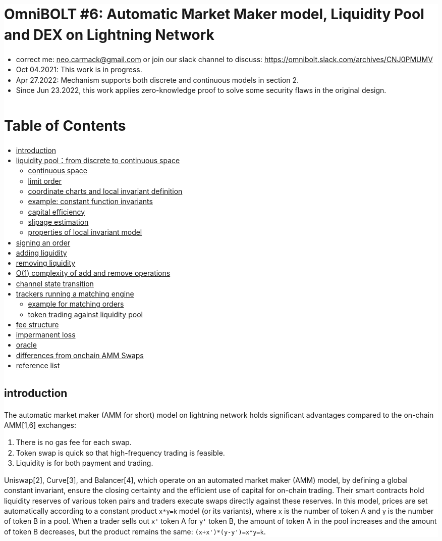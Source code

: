 # OmniBOLT #6: Automatic Market Maker model, Liquidity Pool and DEX on Lightning Network 

* correct me: neo.carmack@gmail.com or join our slack channel to discuss: https://omnibolt.slack.com/archives/CNJ0PMUMV
* Oct 04.2021: This work is in progress. 
* Apr 27.2022: Mechanism supports both discrete and continuous models in section 2. 
* Since Jun 23.2022, this work applies zero-knowledge proof to solve some security flaws in the original design. 

# Table of Contents
 * [introduction](#introduction)
 * [liquidity pool：from discrete to continuous space ](#liquidity-pool-from-discrete-to-continuous-space )
 	* [continuous space](#continuous-space)
	* [limit order](#limit-order) 
 	* [coordinate charts and local invariant definition](#coordinate-charts-and-local-invariant-definition)
 	* [example: constant function invariants](#example-constant-function-invariants)
 	* [capital efficiency](#capital-efficiency)
 	* [slipage estimation](#slipage-estimation)
 	* [properties of local invariant model](#properties-of-local-invariant-model)
 * [signing an order](#signing-an-order)
 * [adding liquidity](#adding-liquidity)
 * [removing liquidity](#removing-liquidity)
 * [O(1) complexity of add and remove operations](#O1-complexity-of-add-and-remove-operations)
 * [channel state transition](#channel-state-transition)
 * [trackers running a matching engine](#trackers-running-a-matching-engine)
 	* [example for matching orders](#example-for-matching-orders)
 	* [token trading against liquidity pool](#token-trading-against-liquidity-pool)
 * [fee structure](#fee-structure)
 * [impermanent loss](#impermanent-loss)
 * [oracle](#oracle)
 * [differences from onchain AMM Swaps](#differences-from-onchain-AMM-Swaps)
 * [reference list](#reference-list) 



## introduction

The automatic market maker (AMM for short) model on lightning network holds significant advantages compared to the on-chain AMM[1,6] exchanges:  

1. There is no gas fee for each swap.  
2. Token swap is quick so that high-frequency trading is feasible.   
3. Liquidity is for both payment and trading.  

Uniswap[2], Curve[3], and Balancer[4], which operate on an automated market maker (AMM) model, by defining a global constant invariant, ensure the closing certainty and the efficient use of capital for on-chain trading. Their smart contracts hold liquidity reserves of various token pairs and traders execute swaps directly against these reserves. In this model, prices are set automatically according to a constant product `x*y=k` model (or its variants), where `x` is the number of token A and `y` is the number of token B in a pool. When a trader sells out `x'` token A for `y'` token B, the amount of token A in the pool increases and the amount of token B decreases,  but the product remains the same: `(x+x')*(y-y')=x*y=k`.  
